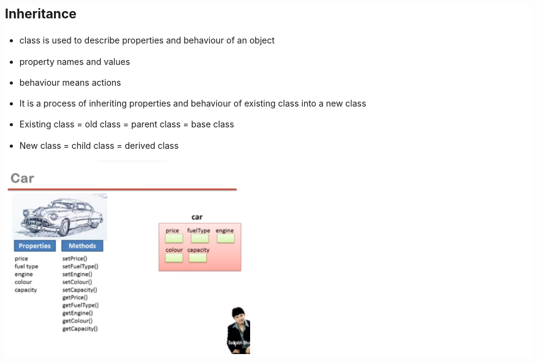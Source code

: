 ## Inheritance

- class is used to describe properties and behaviour of an object
- property names and values
- behaviour means actions
- It is a process of inheriting properties and behaviour of existing class into a new class

- Existing class = old class = parent class = base class
- New class = child class = derived class

<img src="notes/car example.png" width="400">
